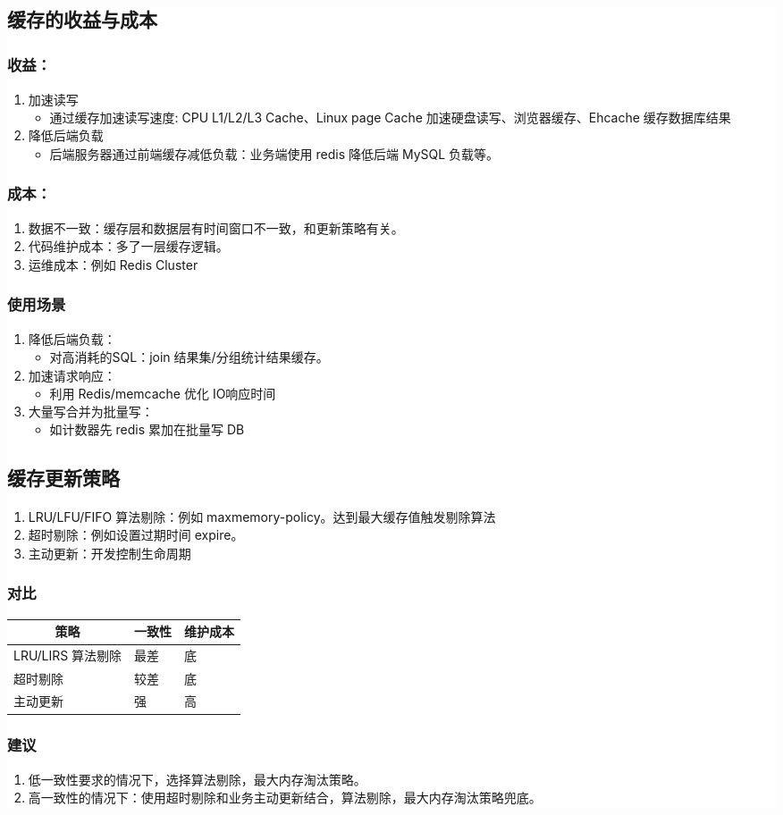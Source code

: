 ## 缓存的收益与成本

### 收益：

1. 加速读写
   - 通过缓存加速读写速度: CPU  L1/L2/L3 Cache、Linux  page  Cache 加速硬盘读写、浏览器缓存、Ehcache 缓存数据库结果
2. 降低后端负载
   - 后端服务器通过前端缓存减低负载：业务端使用 redis  降低后端 MySQL 负载等。



### 成本：

1. 数据不一致：缓存层和数据层有时间窗口不一致，和更新策略有关。
2. 代码维护成本：多了一层缓存逻辑。
3. 运维成本：例如 Redis Cluster



### 使用场景

1. 降低后端负载： 
   - 对高消耗的SQL：join 结果集/分组统计结果缓存。
2. 加速请求响应：
   - 利用 Redis/memcache 优化 IO响应时间
3. 大量写合并为批量写：
   - 如计数器先 redis 累加在批量写 DB



## 缓存更新策略 

1. LRU/LFU/FIFO 算法剔除：例如 maxmemory-policy。达到最大缓存值触发剔除算法
2. 超时剔除：例如设置过期时间 expire。
3. 主动更新：开发控制生命周期



### 对比

| 策略              | 一致性 | 维护成本 |
| ----------------- | ------ | -------- |
| LRU/LIRS 算法剔除 | 最差   | 底       |
| 超时剔除          | 较差   | 底       |
| 主动更新          | 强     | 高       |



### 建议

1. 低一致性要求的情况下，选择算法剔除，最大内存淘汰策略。
2. 高一致性的情况下：使用超时剔除和业务主动更新结合，算法剔除，最大内存淘汰策略兜底。

